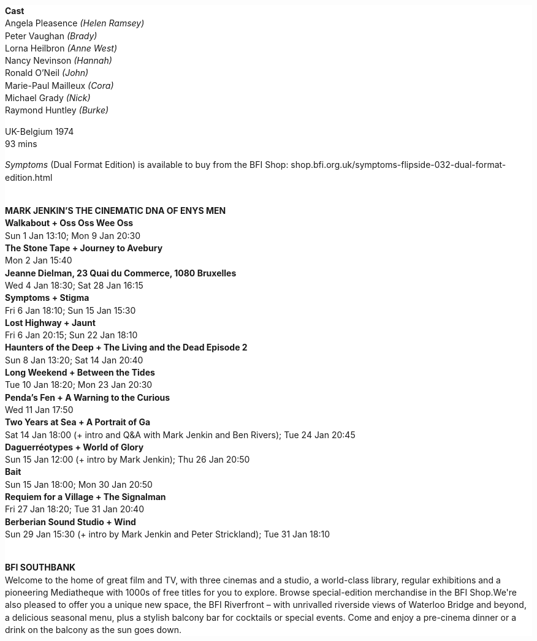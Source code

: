 **Cast**<br>
Angela Pleasence _(Helen Ramsey)_<br>
Peter Vaughan _(Brady)_<br>
Lorna Heilbron _(Anne West)_<br>
Nancy Nevinson _(Hannah)_<br>
Ronald O’Neil _(John)_<br>
Marie-Paul Mailleux _(Cora)_<br>
Michael Grady _(Nick)_<br>
Raymond Huntley _(Burke)_<br>

UK-Belgium 1974<br>
93 mins<br>

_Symptoms_ (Dual Format Edition) is available to buy from the BFI Shop: shop.bfi.org.uk/symptoms-flipside-032-dual-format-edition.html<br>
<br>

**MARK JENKIN’S THE CINEMATIC DNA OF ENYS MEN**<br>
**Walkabout + Oss Oss Wee Oss**<br>
Sun 1 Jan 13:10; Mon 9 Jan 20:30<br>
**The Stone Tape + Journey to Avebury**<br>
Mon 2 Jan 15:40<br>
**Jeanne Dielman, 23 Quai du Commerce,  1080 Bruxelles**<br>
Wed 4 Jan 18:30; Sat 28 Jan 16:15<br>
**Symptoms + Stigma**<br>
Fri 6 Jan 18:10; Sun 15 Jan 15:30<br>
**Lost Highway + Jaunt**<br>
Fri 6 Jan 20:15; Sun 22 Jan 18:10<br>
**Haunters of the Deep  + The Living and the Dead Episode 2**<br>
Sun 8 Jan 13:20; Sat 14 Jan 20:40<br>
**Long Weekend + Between the Tides**<br>
Tue 10 Jan 18:20; Mon 23 Jan 20:30<br>
**Penda’s Fen + A Warning to the Curious**<br>
Wed 11 Jan 17:50<br>
**Two Years at Sea + A Portrait of Ga**<br>
Sat 14 Jan 18:00 (+ intro and Q&A with Mark Jenkin and Ben Rivers); Tue 24 Jan 20:45<br>
**Daguerréotypes + World of Glory**<br>
Sun 15 Jan 12:00 (+ intro by Mark Jenkin);  Thu 26 Jan 20:50<br>
**Bait**<br>
Sun 15 Jan 18:00; Mon 30 Jan 20:50<br>
**Requiem for a Village + The Signalman**<br>
Fri 27 Jan 18:20; Tue 31 Jan 20:40<br>
**Berberian Sound Studio + Wind**<br>
Sun 29 Jan 15:30 (+ intro by Mark Jenkin and Peter Strickland); Tue 31 Jan 18:10<br>
<br>

**BFI SOUTHBANK**  
Welcome to the home of great film and TV, with three cinemas and a studio, a world-class library, regular exhibitions and a pioneering Mediatheque with 1000s of free titles for you to explore. Browse special-edition merchandise in the BFI Shop.We&#39;re also pleased to offer you a unique new space, the BFI Riverfront – with unrivalled riverside views of Waterloo Bridge and beyond, a delicious seasonal menu, plus a stylish balcony bar for cocktails or special events. Come and enjoy a pre-cinema dinner or a drink on the balcony as the sun goes down.  
